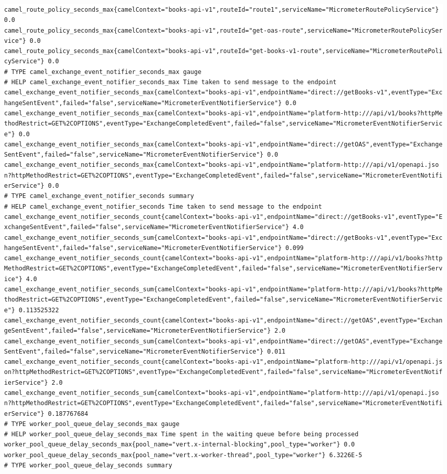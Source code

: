     camel_route_policy_seconds_max{camelContext="books-api-v1",routeId="route1",serviceName="MicrometerRoutePolicyService"} 0.0
    camel_route_policy_seconds_max{camelContext="books-api-v1",routeId="get-oas-route",serviceName="MicrometerRoutePolicyService"} 0.0
    camel_route_policy_seconds_max{camelContext="books-api-v1",routeId="get-books-v1-route",serviceName="MicrometerRoutePolicyService"} 0.0
    # TYPE camel_exchange_event_notifier_seconds_max gauge
    # HELP camel_exchange_event_notifier_seconds_max Time taken to send message to the endpoint
    camel_exchange_event_notifier_seconds_max{camelContext="books-api-v1",endpointName="direct://getBooks-v1",eventType="ExchangeSentEvent",failed="false",serviceName="MicrometerEventNotifierService"} 0.0
    camel_exchange_event_notifier_seconds_max{camelContext="books-api-v1",endpointName="platform-http:///api/v1/books?httpMethodRestrict=GET%2COPTIONS",eventType="ExchangeCompletedEvent",failed="false",serviceName="MicrometerEventNotifierService"} 0.0
    camel_exchange_event_notifier_seconds_max{camelContext="books-api-v1",endpointName="direct://getOAS",eventType="ExchangeSentEvent",failed="false",serviceName="MicrometerEventNotifierService"} 0.0
    camel_exchange_event_notifier_seconds_max{camelContext="books-api-v1",endpointName="platform-http:///api/v1/openapi.json?httpMethodRestrict=GET%2COPTIONS",eventType="ExchangeCompletedEvent",failed="false",serviceName="MicrometerEventNotifierService"} 0.0
    # TYPE camel_exchange_event_notifier_seconds summary
    # HELP camel_exchange_event_notifier_seconds Time taken to send message to the endpoint
    camel_exchange_event_notifier_seconds_count{camelContext="books-api-v1",endpointName="direct://getBooks-v1",eventType="ExchangeSentEvent",failed="false",serviceName="MicrometerEventNotifierService"} 4.0
    camel_exchange_event_notifier_seconds_sum{camelContext="books-api-v1",endpointName="direct://getBooks-v1",eventType="ExchangeSentEvent",failed="false",serviceName="MicrometerEventNotifierService"} 0.099
    camel_exchange_event_notifier_seconds_count{camelContext="books-api-v1",endpointName="platform-http:///api/v1/books?httpMethodRestrict=GET%2COPTIONS",eventType="ExchangeCompletedEvent",failed="false",serviceName="MicrometerEventNotifierService"} 4.0
    camel_exchange_event_notifier_seconds_sum{camelContext="books-api-v1",endpointName="platform-http:///api/v1/books?httpMethodRestrict=GET%2COPTIONS",eventType="ExchangeCompletedEvent",failed="false",serviceName="MicrometerEventNotifierService"} 0.113525322
    camel_exchange_event_notifier_seconds_count{camelContext="books-api-v1",endpointName="direct://getOAS",eventType="ExchangeSentEvent",failed="false",serviceName="MicrometerEventNotifierService"} 2.0
    camel_exchange_event_notifier_seconds_sum{camelContext="books-api-v1",endpointName="direct://getOAS",eventType="ExchangeSentEvent",failed="false",serviceName="MicrometerEventNotifierService"} 0.011
    camel_exchange_event_notifier_seconds_count{camelContext="books-api-v1",endpointName="platform-http:///api/v1/openapi.json?httpMethodRestrict=GET%2COPTIONS",eventType="ExchangeCompletedEvent",failed="false",serviceName="MicrometerEventNotifierService"} 2.0
    camel_exchange_event_notifier_seconds_sum{camelContext="books-api-v1",endpointName="platform-http:///api/v1/openapi.json?httpMethodRestrict=GET%2COPTIONS",eventType="ExchangeCompletedEvent",failed="false",serviceName="MicrometerEventNotifierService"} 0.187767684
    # TYPE worker_pool_queue_delay_seconds_max gauge
    # HELP worker_pool_queue_delay_seconds_max Time spent in the waiting queue before being processed
    worker_pool_queue_delay_seconds_max{pool_name="vert.x-internal-blocking",pool_type="worker"} 0.0
    worker_pool_queue_delay_seconds_max{pool_name="vert.x-worker-thread",pool_type="worker"} 6.3226E-5
    # TYPE worker_pool_queue_delay_seconds summary
